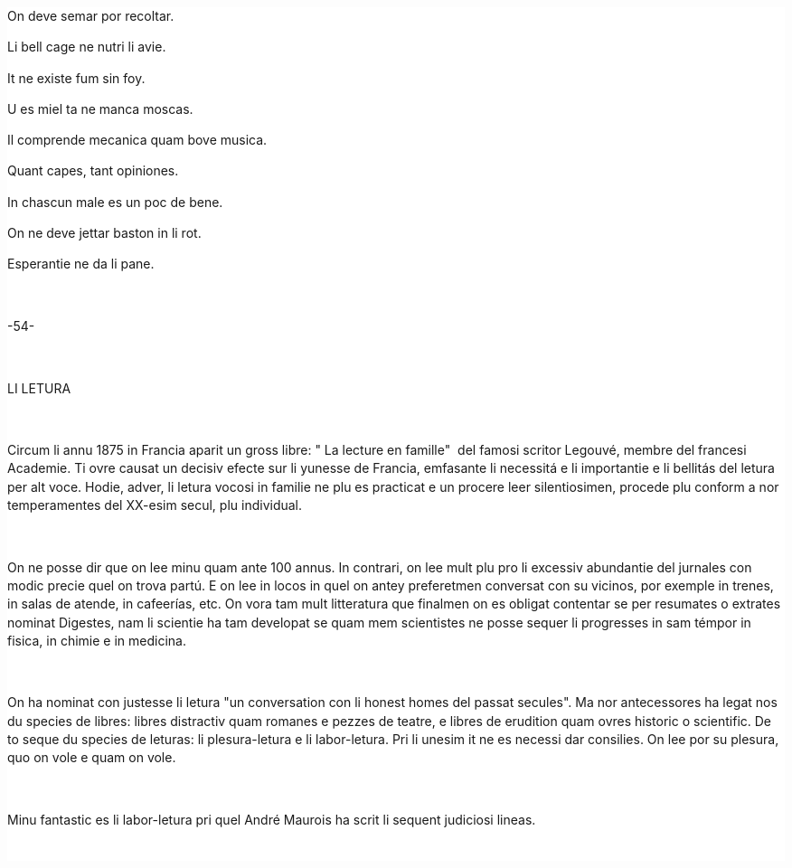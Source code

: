 On deve semar por recoltar.

Li bell cage ne nutri li avie.

It ne existe fum sin foy.

U es miel ta ne manca moscas.

Il comprende mecanica quam bove musica.

Quant capes, tant opiniones.

In chascun male es un poc de bene.

On ne deve jettar baston in li rot.

Esperantie ne da li pane.

 

-54-

 

LI LETURA

 

Circum li annu 1875 in Francia aparit un gross libre: \" La lecture en
famille\"  del famosi scritor Legouvé, membre del francesi Academie. Ti
ovre causat un decisiv efecte sur li yunesse de Francia, emfasante li
necessitá e li importantie e li bellitás del letura per alt voce. Hodie,
adver, li letura vocosi in familie ne plu es practicat e un procere leer
silentiosimen, procede plu conform a nor temperamentes del XX-esim
secul, plu individual.

 

On ne posse dir que on lee minu quam ante 100 annus. In contrari, on lee
mult plu pro li excessiv abundantie del jurnales con modic precie quel
on trova partú. E on lee in locos in quel on antey preferetmen conversat
con su vicinos, por exemple in trenes, in salas de atende, in cafeerías,
etc. On vora tam mult litteratura que finalmen on es obligat contentar
se per resumates o extrates nominat Digestes, nam li scientie ha tam
developat se quam mem scientistes ne posse sequer li progresses in sam
témpor in fisica, in chimie e in medicina.

 

On ha nominat con justesse li letura \"un conversation con li honest
homes del passat secules\". Ma nor antecessores ha legat nos du species
de libres: libres distractiv quam romanes e pezzes de teatre, e libres
de erudition quam ovres historic o scientific. De to seque du species de
leturas: li plesura-letura e li labor-letura. Pri li unesim it ne es
necessi dar consilies. On lee por su plesura, quo on vole e quam on
vole.

 

Minu fantastic es li labor-letura pri quel André Maurois ha scrit li
sequent judiciosi lineas.

 
